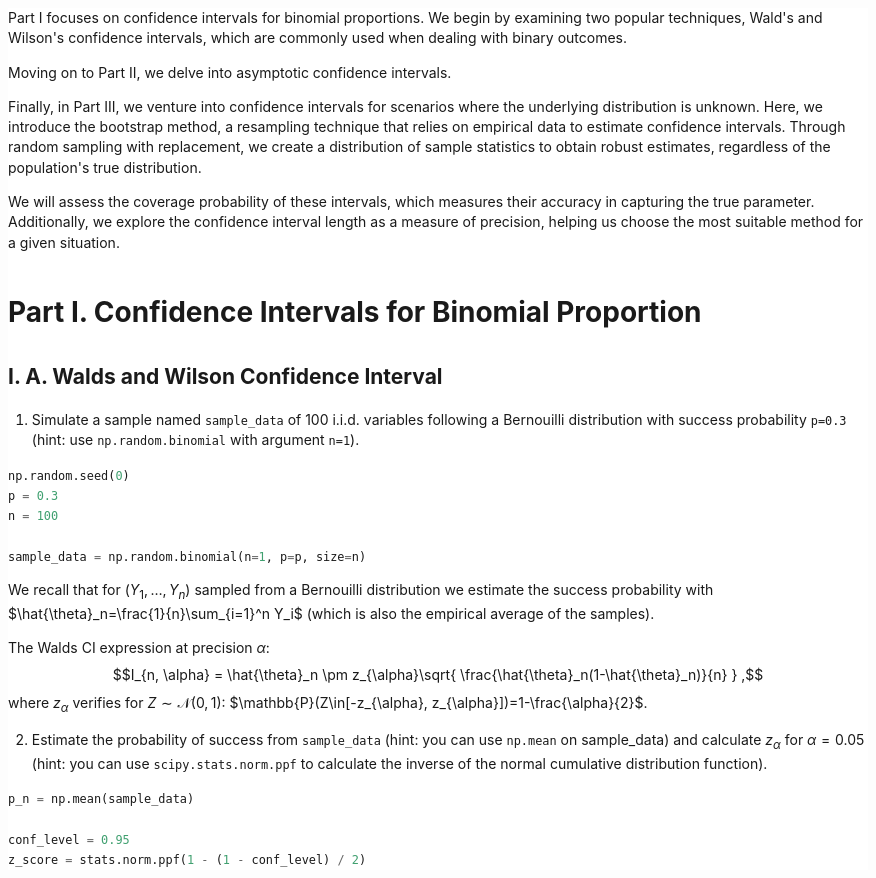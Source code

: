 Part I focuses on confidence intervals for binomial proportions. We begin by examining two popular techniques, Wald's and Wilson's confidence intervals, which are commonly used when dealing with binary outcomes.

Moving on to Part II, we delve into asymptotic confidence intervals. 

Finally, in Part III, we venture into confidence intervals for scenarios where the underlying distribution is unknown. Here, we introduce the bootstrap method, a resampling technique that relies on empirical data to estimate confidence intervals. Through random sampling with replacement, we create a distribution of sample statistics to obtain robust estimates, regardless of the population's true distribution.

We will assess the coverage probability of these intervals, which measures their accuracy in capturing the true parameter. Additionally, we explore the confidence interval length as a measure of precision, helping us choose the most suitable method for a given situation.

# Part I. Confidence Intervals for Binomial Proportion

## I. A. Walds and Wilson Confidence Interval

1. Simulate a sample named `sample_data` of 100 i.i.d. variables following a Bernouilli distribution with success probability `p=0.3` (hint: use `np.random.binomial` with argument `n=1`).


```python
np.random.seed(0)
p = 0.3
n = 100

sample_data = np.random.binomial(n=1, p=p, size=n)
```

We recall that for $(Y_1, \dots, Y_n)$ sampled from a Bernouilli distribution we estimate the success probability with $\hat{\theta}_n=\frac{1}{n}\sum_{i=1}^n Y_i$ (which is also the empirical average of the samples).

The Walds CI expression at precision $\alpha$:
$$I_{n, \alpha} =
\hat{\theta}_n
\pm
z_{\alpha}\sqrt{
\frac{\hat{\theta}_n(1-\hat{\theta}_n)}{n}
}
,$$
where $z_{\alpha}$ verifies for $Z\sim \mathcal{N}(0, 1)$: $\mathbb{P}(Z\in[-z_{\alpha}, z_{\alpha}])=1-\frac{\alpha}{2}$.

2. Estimate the probability of success from `sample_data` (hint: you can use `np.mean` on sample_data) and calculate $z_{\alpha}$ for $\alpha=0.05$ (hint: you can use `scipy.stats.norm.ppf` to calculate the inverse of the normal cumulative distribution function).


```python
p_n = np.mean(sample_data)

conf_level = 0.95
z_score = stats.norm.ppf(1 - (1 - conf_level) / 2)
```

